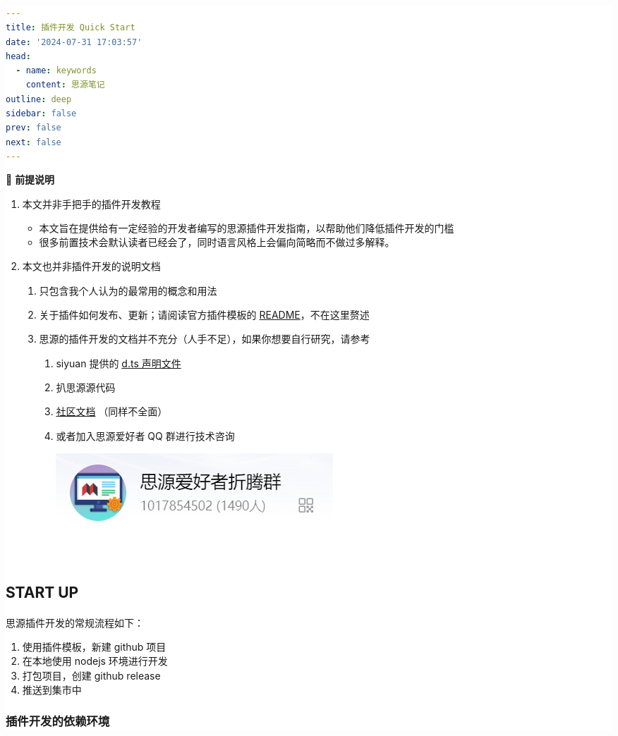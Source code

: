 ```yaml
---
title: 插件开发 Quick Start
date: '2024-07-31 17:03:57'
head:
  - name: keywords
    content: 思源笔记
outline: deep
sidebar: false
prev: false
next: false
---
```




​🔔 **前提说明**

1. 本文并非手把手的插件开发教程

    * 本文旨在提供给有一定经验的开发者编写的思源插件开发指南，以帮助他们降低插件开发的门槛
    * 很多前置技术会默认读者已经会了，同时语言风格上会偏向简略而不做过多解释。
2. 本文也并非插件开发的说明文档

    1. 只包含我个人认为的最常用的概念和用法
    2. 关于插件如何发布、更新；请阅读官方插件模板的 [README](https://github.com/siyuan-note/plugin-sample/blob/main/README.md)，不在这里赘述
    3. 思源的插件开发的文档并不充分（人手不足），如果你想要自行研究，请参考

        1. siyuan 提供的 [d.ts 声明文件](https://github.com/siyuan-note/petal)
        2. 扒思源源代码
        3. [社区文档](https://docs.siyuan-note.club/zh-Hans/reference/) （同样不全面）
        4. 或者加入思源爱好者 QQ 群进行技术咨询

            ​![image](assets/image-20240731195519-xgw9ya7.png)​

‍

## START UP

思源插件开发的常规流程如下：

1. 使用插件模板，新建 github 项目
2. 在本地使用 nodejs 环境进行开发
3. 打包项目，创建 github release
4. 推送到集市中

### 插件开发的依赖环境
